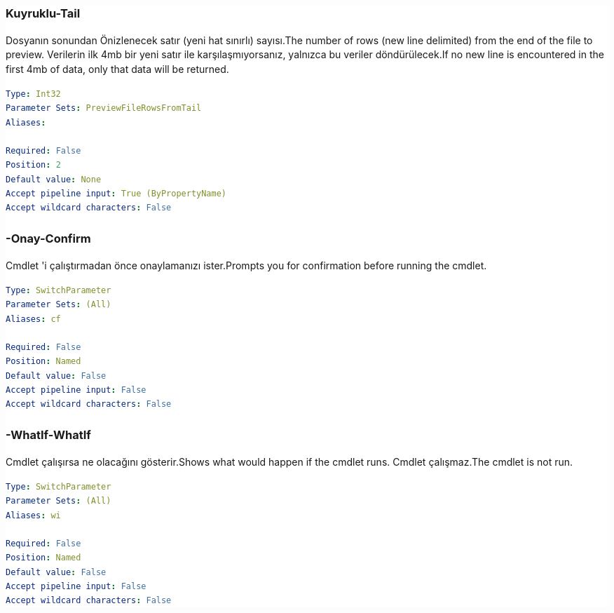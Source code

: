 ### <span data-ttu-id="f6f2c-145">Kuyruklu</span><span class="sxs-lookup"><span data-stu-id="f6f2c-145">-Tail</span></span>
<span data-ttu-id="f6f2c-146">Dosyanın sonundan Önizlenecek satır (yeni hat sınırlı) sayısı.</span><span class="sxs-lookup"><span data-stu-id="f6f2c-146">The number of rows (new line delimited) from the end of the file to preview.</span></span> <span data-ttu-id="f6f2c-147">Verilerin ilk 4mb bir yeni satır ile karşılaşmıyorsanız, yalnızca bu veriler döndürülecek.</span><span class="sxs-lookup"><span data-stu-id="f6f2c-147">If no new line is encountered in the first 4mb of data, only that data will be returned.</span></span>

```yaml
Type: Int32
Parameter Sets: PreviewFileRowsFromTail
Aliases: 

Required: False
Position: 2
Default value: None
Accept pipeline input: True (ByPropertyName)
Accept wildcard characters: False
```

### <span data-ttu-id="f6f2c-148">-Onay</span><span class="sxs-lookup"><span data-stu-id="f6f2c-148">-Confirm</span></span>
<span data-ttu-id="f6f2c-149">Cmdlet 'i çalıştırmadan önce onaylamanızı ister.</span><span class="sxs-lookup"><span data-stu-id="f6f2c-149">Prompts you for confirmation before running the cmdlet.</span></span>

```yaml
Type: SwitchParameter
Parameter Sets: (All)
Aliases: cf

Required: False
Position: Named
Default value: False
Accept pipeline input: False
Accept wildcard characters: False
```

### <span data-ttu-id="f6f2c-150">-WhatIf</span><span class="sxs-lookup"><span data-stu-id="f6f2c-150">-WhatIf</span></span>
<span data-ttu-id="f6f2c-151">Cmdlet çalışırsa ne olacağını gösterir.</span><span class="sxs-lookup"><span data-stu-id="f6f2c-151">Shows what would happen if the cmdlet runs.</span></span>
<span data-ttu-id="f6f2c-152">Cmdlet çalışmaz.</span><span class="sxs-lookup"><span data-stu-id="f6f2c-152">The cmdlet is not run.</span></span>

```yaml
Type: SwitchParameter
Parameter Sets: (All)
Aliases: wi

Required: False
Position: Named
Default value: False
Accept pipeline input: False
Accept wildcard characters: False
```
